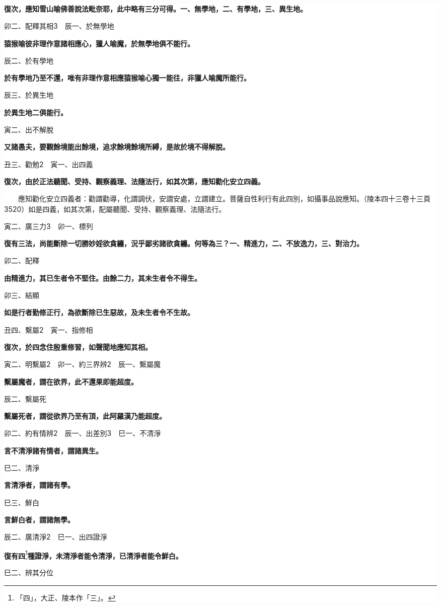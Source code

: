 **復次，應知雪山喻佛善說法毗奈耶，此中略有三分可得。一、無學地，二、有學地，三、異生地。**

卯二、配釋其相3　辰一、於無學地

**猿猴喻彼非理作意諸相應心，獵人喻魔，於無學地俱不能行。**

辰二、於有學地

**於有學地乃至不還，唯有非理作意相應猿猴喻心獨一能往，非獵人喻魔所能行。**

辰三、於異生地

**於異生地二俱能行。**

寅二、出不解脫

**又諸愚夫，要觀餘境能出餘境，追求餘境餘境所縛，是故於境不得解脫。**

丑三、勸勉2　寅一、出四義

**復次，由於正法聽聞、受持、觀察義理、法隨法行，如其次第，應知勸化安立四義。**

　　應知勸化安立四義者：勸謂勸導，化謂調伏，安謂安處，立謂建立。菩薩自性利行有此四別，如攝事品說應知。（陵本四十三卷十三頁3520）如是四義，如其次第，配屬聽聞、受持、觀察義理、法隨法行。

寅二、廣三力3　卯一、標列

**復有三法，尚能斷除一切勝妙婬欲貪纏，況乎鄙劣諸欲貪纏。何等為三？一、精進力，二、不放逸力，三、對治力。**

卯二、配釋

**由精進力，其已生者令不堅住。由餘二力，其未生者令不得生。**

卯三、結顯

**如是行者勤修正行，為欲斷除已生惡故，及未生者令不生故。**

丑四、繫屬2　寅一、指修相

**復次，於四念住殷重修習，如聲聞地應知其相。**

寅二、明繫屬2　卯一、約三界辨2　辰一、繫屬魔

**繫屬魔者，謂在欲界，此不還果即能超度。**

辰二、繫屬死

**繫屬死者，謂從欲界乃至有頂，此阿羅漢乃能超度。**

卯二、約有情辨2　辰一、出差別3　巳一、不清淨

**言不清淨諸有情者，謂諸異生。**

巳二、清淨

**言清淨者，謂諸有學。**

巳三、鮮白

**言鮮白者，謂諸無學。**

辰二、廣清淨2　巳一、出四證淨

**復有四**[^1]**種證淨，未清淨者能令清淨，已清淨者能令鮮白。**

巳二、辨其分位


[^1]: 「四」，大正、陵本作「三」。
[^2]: 「獲」，大正、陵本作「護」。
[^3]: 「通」，大正、陵本作「足」。
[^4]: 「止」，大正作「正」。
[^5]: 「五頁」，披尋記原作「六頁」。
[^6]: 「定」，大正、陵本作「淨」。
[^7]: 「己」，陵本作「已」。
[^8]: 「又由前後」，大正作「又後由前」。
[^9]: 「慈」，大正作「悲」。
[^10]: 「修所成地」，披尋記原作「三摩呬多地」。
[^11]: 「六頁」，披尋記原作「七頁」。
[^12]: 「婆羅門後」，大正、陵本作「後婆羅門」。
[^13]: 「定」，大正作「定因」。
[^14]: 「其」，大正作「有」。
[^15]: 「是」，大正作「者」。
[^16]: 「輦」，大正、陵本作「車」。
[^17]: 「已」，大正、陵本作「己」。
[^18]: 「設」，陵本作「說」。
[^19]: 「此」，大正作「是」。